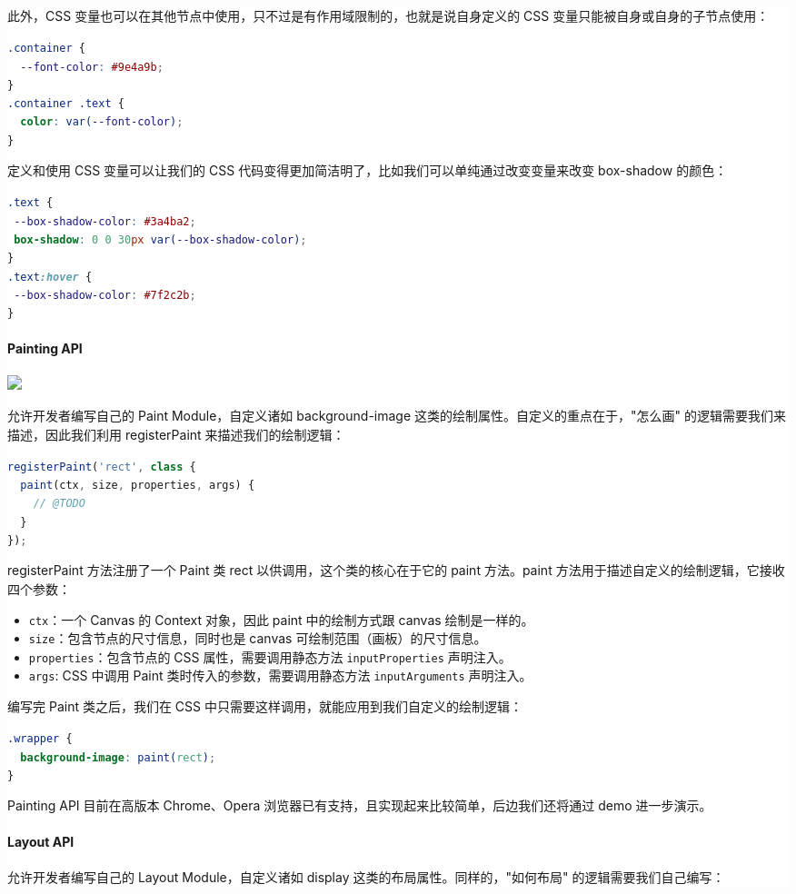 此外，CSS 变量也可以在其他节点中使用，只不过是有作用域限制的，也就是说自身定义的 CSS 变量只能被自身或自身的子节点使用：

```css
.container {
  --font-color: #9e4a9b;
}
.container .text {
  color: var(--font-color);
}
```

定义和使用 CSS 变量可以让我们的 CSS 代码变得更加简洁明了，比如我们可以单纯通过改变变量来改变 box-shadow 的颜色：

 ```css
.text {
  --box-shadow-color: #3a4ba2;
  box-shadow: 0 0 30px var(--box-shadow-color);
}
.text:hover {
  --box-shadow-color: #7f2c2b;
}
 ```

#### Painting API

![](http://img10.360buyimg.com/wq/jfs/t1/44659/25/7169/119642/5d552a70Ea58b14ae/de69915b1641efad.png)

允许开发者编写自己的 Paint Module，自定义诸如 background-image 这类的绘制属性。自定义的重点在于，"怎么画" 的逻辑需要我们来描述，因此我们利用 registerPaint 来描述我们的绘制逻辑：

```js
registerPaint('rect', class {
  paint(ctx, size, properties, args) {
    // @TODO
  }
});
```

registerPaint 方法注册了一个 Paint 类 rect 以供调用，这个类的核心在于它的 paint 方法。paint 方法用于描述自定义的绘制逻辑，它接收四个参数：

- `ctx`：一个 Canvas 的 Context 对象，因此 paint 中的绘制方式跟 canvas 绘制是一样的。
- `size`：包含节点的尺寸信息，同时也是 canvas 可绘制范围（画板）的尺寸信息。
- `properties`：包含节点的 CSS 属性，需要调用静态方法 `inputProperties` 声明注入。
- `args`: CSS 中调用 Paint 类时传入的参数，需要调用静态方法 `inputArguments` 声明注入。

编写完 Paint 类之后，我们在 CSS 中只需要这样调用，就能应用到我们自定义的绘制逻辑：

```css
.wrapper {
  background-image: paint(rect);
}
```

Painting API 目前在高版本 Chrome、Opera 浏览器已有支持，且实现起来比较简单，后边我们还将通过 demo 进一步演示。

#### Layout API

允许开发者编写自己的 Layout Module，自定义诸如 display 这类的布局属性。同样的，"如何布局" 的逻辑需要我们自己编写：
